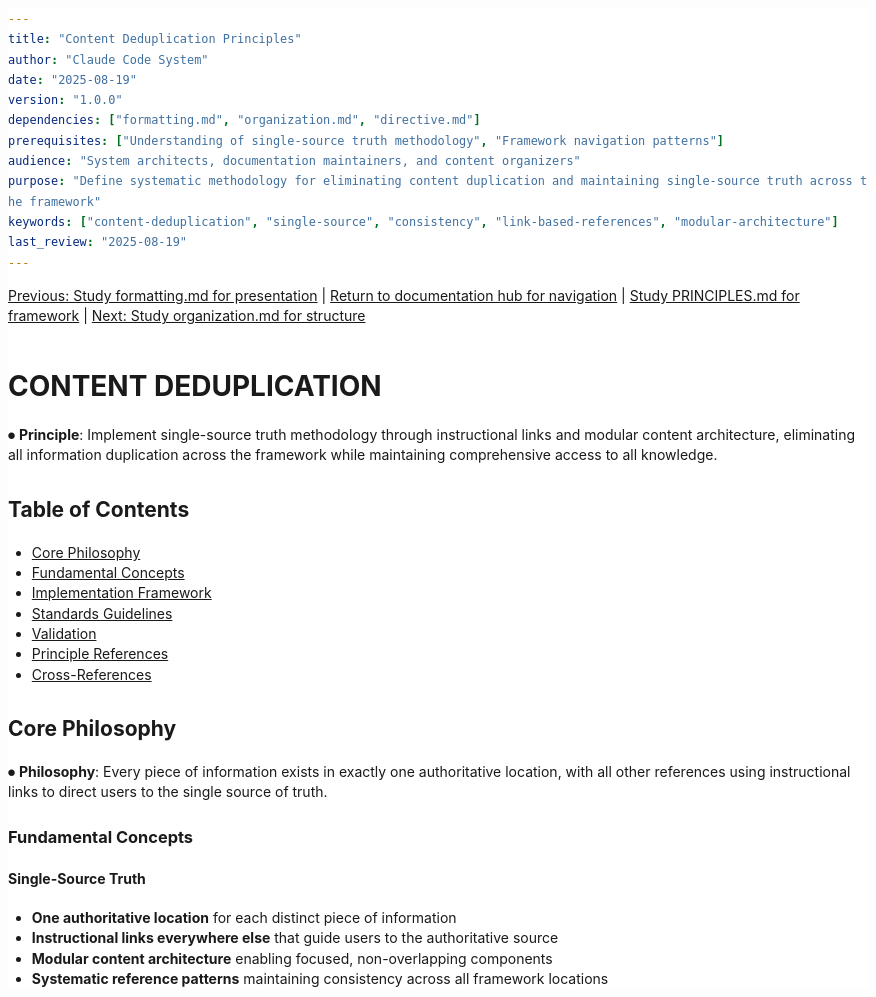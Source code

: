 ```yaml
---
title: "Content Deduplication Principles"
author: "Claude Code System"
date: "2025-08-19"
version: "1.0.0"
dependencies: ["formatting.md", "organization.md", "directive.md"]
prerequisites: ["Understanding of single-source truth methodology", "Framework navigation patterns"]
audience: "System architects, documentation maintainers, and content organizers"
purpose: "Define systematic methodology for eliminating content duplication and maintaining single-source truth across the framework"
keywords: ["content-deduplication", "single-source", "consistency", "link-based-references", "modular-architecture"]
last_review: "2025-08-19"
---
```


[Previous: Study formatting.md for presentation](formatting.md) | [Return to documentation hub for navigation](../index.md) | [Study PRINCIPLES.md for framework](principles/PRINCIPLES.md) | [Next: Study organization.md for structure](organization.md)

# CONTENT DEDUPLICATION

⏺ **Principle**: Implement single-source truth methodology through instructional links and modular content architecture, eliminating all information duplication across the framework while maintaining comprehensive access to all knowledge.

## Table of Contents
- [Core Philosophy](#core-philosophy)
- [Fundamental Concepts](#fundamental-concepts)
- [Implementation Framework](#implementation-framework)
- [Standards Guidelines](#standards-guidelines)
- [Validation](#validation)
- [Principle References](#principle-references)
- [Cross-References](#cross-references)

## Core Philosophy

⏺ **Philosophy**: Every piece of information exists in exactly one authoritative location, with all other references using instructional links to direct users to the single source of truth.

### Fundamental Concepts

#### Single-Source Truth
- **One authoritative location** for each distinct piece of information
- **Instructional links everywhere else** that guide users to the authoritative source
- **Modular content architecture** enabling focused, non-overlapping components
- **Systematic reference patterns** maintaining consistency across all framework locations

